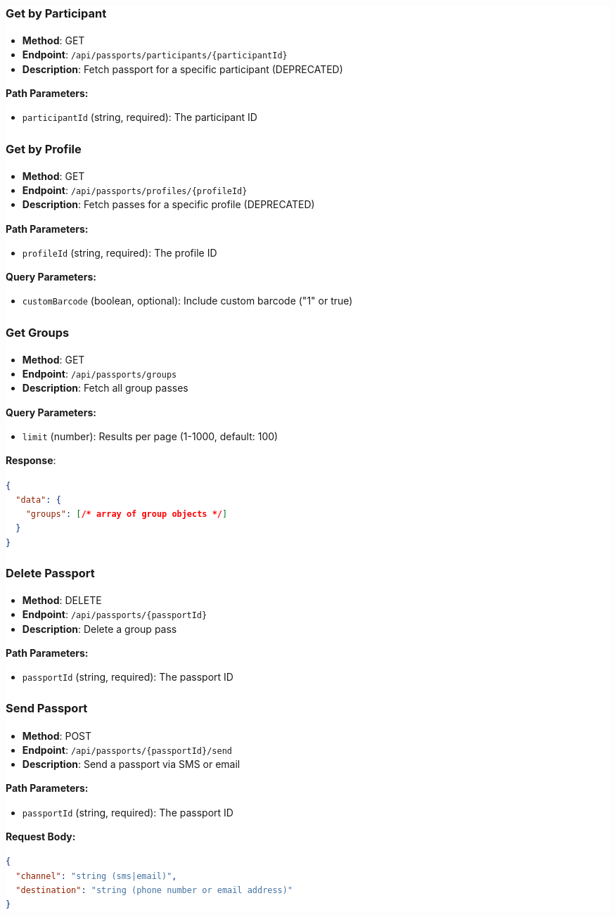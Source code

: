 ### Get by Participant
- **Method**: GET
- **Endpoint**: `/api/passports/participants/{participantId}`
- **Description**: Fetch passport for a specific participant (DEPRECATED)

**Path Parameters:**
- `participantId` (string, required): The participant ID

### Get by Profile
- **Method**: GET
- **Endpoint**: `/api/passports/profiles/{profileId}`
- **Description**: Fetch passes for a specific profile (DEPRECATED)

**Path Parameters:**
- `profileId` (string, required): The profile ID

**Query Parameters:**
- `customBarcode` (boolean, optional): Include custom barcode ("1" or true)

### Get Groups
- **Method**: GET
- **Endpoint**: `/api/passports/groups`
- **Description**: Fetch all group passes

**Query Parameters:**
- `limit` (number): Results per page (1-1000, default: 100)

**Response**: 
```json
{
  "data": {
    "groups": [/* array of group objects */]
  }
}
```

### Delete Passport
- **Method**: DELETE
- **Endpoint**: `/api/passports/{passportId}`
- **Description**: Delete a group pass

**Path Parameters:**
- `passportId` (string, required): The passport ID

### Send Passport
- **Method**: POST
- **Endpoint**: `/api/passports/{passportId}/send`
- **Description**: Send a passport via SMS or email

**Path Parameters:**
- `passportId` (string, required): The passport ID

**Request Body:**
```json
{
  "channel": "string (sms|email)",
  "destination": "string (phone number or email address)"
}
```
